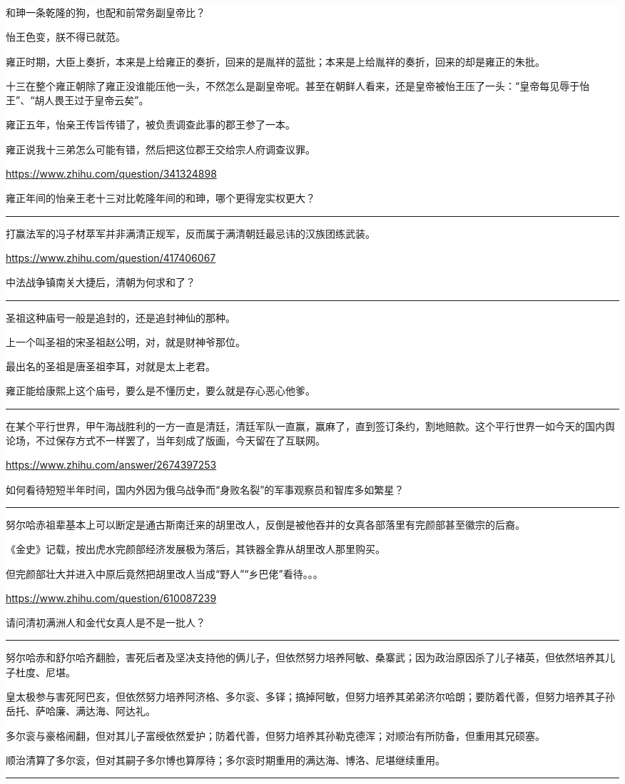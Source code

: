 
和珅一条乾隆的狗，也配和前常务副皇帝比？

怡王色变，朕不得已就范。

雍正时期，大臣上奏折，本来是上给雍正的奏折，回来的是胤祥的蓝批；本来是上给胤祥的奏折，回来的却是雍正的朱批。

十三在整个雍正朝除了雍正没谁能压他一头，不然怎么是副皇帝呢。甚至在朝鲜人看来，还是皇帝被怡王压了一头：“皇帝每见辱于怡王”、“胡人畏王过于皇帝云矣”。

雍正五年，怡亲王传旨传错了，被负责调查此事的郡王参了一本。

雍正说我十三弟怎么可能有错，然后把这位郡王交给宗人府调查议罪。

https://www.zhihu.com/question/341324898

雍正年间的怡亲王老十三对比乾隆年间的和珅，哪个更得宠实权更大？

---

打赢法军的冯子材萃军并非满清正规军，反而属于满清朝廷最忌讳的汉族团练武装。

https://www.zhihu.com/question/417406067

中法战争镇南关大捷后，清朝为何求和了？

---

圣祖这种庙号一般是追封的，还是追封神仙的那种。

上一个叫圣祖的宋圣祖赵公明，对，就是财神爷那位。

最出名的圣祖是唐圣祖李耳，对就是太上老君。

雍正能给康熙上这个庙号，要么是不懂历史，要么就是存心恶心他爹。

---

在某个平行世界，甲午海战胜利的一方一直是清廷，清廷军队一直赢，赢麻了，直到签订条约，割地赔款。这个平行世界一如今天的国内舆论场，不过保存方式不一样罢了，当年刻成了版画，今天留在了互联网。

https://www.zhihu.com/answer/2674397253

如何看待短短半年时间，国内外因为俄乌战争而“身败名裂”的军事观察员和智库多如繁星？

---

努尔哈赤祖辈基本上可以断定是通古斯南迁来的胡里改人，反倒是被他吞并的女真各部落里有完颜部甚至徽宗的后裔。

《金史》记载，按出虎水完颜部经济发展极为落后，其铁器全靠从胡里改人那里购买。

但完颜部壮大并进入中原后竟然把胡里改人当成“野人”“乡巴佬”看待。。。

https://www.zhihu.com/question/610087239

请问清初满洲人和金代女真人是不是一批人？

---

努尔哈赤和舒尔哈齐翻脸，害死后者及坚决支持他的俩儿子，但依然努力培养阿敏、桑寨武；因为政治原因杀了儿子褚英，但依然培养其儿子杜度、尼堪。

皇太极参与害死阿巴亥，但依然努力培养阿济格、多尔衮、多铎；搞掉阿敏，但努力培养其弟弟济尔哈朗；要防着代善，但努力培养其子孙岳托、萨哈廉、满达海、阿达礼。

多尔衮与豪格闹翻，但对其儿子富绶依然爱护；防着代善，但努力培养其孙勒克德浑；对顺治有所防备，但重用其兄硕塞。

顺治清算了多尔衮，但对其嗣子多尔博也算厚待；多尔衮时期重用的满达海、博洛、尼堪继续重用。

---